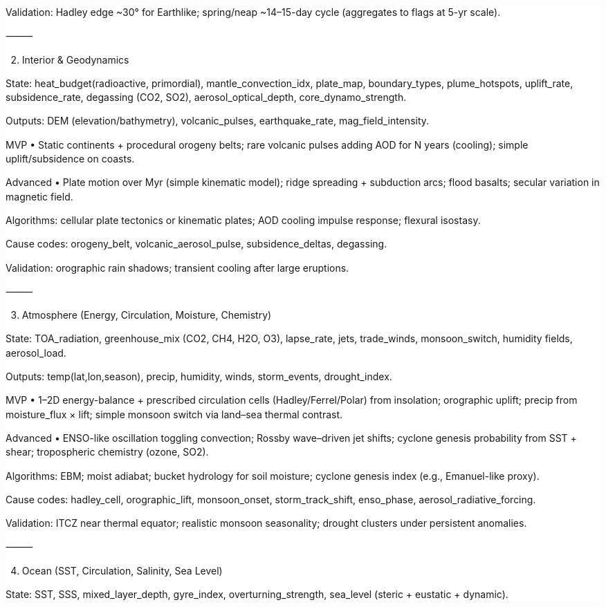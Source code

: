 Validation: Hadley edge ~30° for Earthlike; spring/neap ~14–15-day cycle (aggregates to flags at 5-yr scale).

⸻

2) Interior & Geodynamics

State: heat_budget(radioactive, primordial), mantle_convection_idx, plate_map, boundary_types, plume_hotspots, uplift_rate, subsidence_rate, degassing (CO2, SO2), aerosol_optical_depth, core_dynamo_strength.

Outputs: DEM (elevation/bathymetry), volcanic_pulses, earthquake_rate, mag_field_intensity.

MVP
	•	Static continents + procedural orogeny belts; rare volcanic pulses adding AOD for N years (cooling); simple uplift/subsidence on coasts.

Advanced
	•	Plate motion over Myr (simple kinematic model); ridge spreading + subduction arcs; flood basalts; secular variation in magnetic field.

Algorithms: cellular plate tectonics or kinematic plates; AOD cooling impulse response; flexural isostasy.

Cause codes: orogeny_belt, volcanic_aerosol_pulse, subsidence_deltas, degassing.

Validation: orographic rain shadows; transient cooling after large eruptions.

⸻

3) Atmosphere (Energy, Circulation, Moisture, Chemistry)

State: TOA_radiation, greenhouse_mix (CO2, CH4, H2O, O3), lapse_rate, jets, trade_winds, monsoon_switch, humidity fields, aerosol_load.

Outputs: temp(lat,lon,season), precip, humidity, winds, storm_events, drought_index.

MVP
	•	1–2D energy-balance + prescribed circulation cells (Hadley/Ferrel/Polar) from insolation; orographic uplift; precip from moisture_flux × lift; simple monsoon switch via land–sea thermal contrast.

Advanced
	•	ENSO-like oscillation toggling convection; Rossby wave–driven jet shifts; cyclone genesis probability from SST + shear; tropospheric chemistry (ozone, SO2).

Algorithms: EBM; moist adiabat; bucket hydrology for soil moisture; cyclone genesis index (e.g., Emanuel-like proxy).

Cause codes: hadley_cell, orographic_lift, monsoon_onset, storm_track_shift, enso_phase, aerosol_radiative_forcing.

Validation: ITCZ near thermal equator; realistic monsoon seasonality; drought clusters under persistent anomalies.

⸻

4) Ocean (SST, Circulation, Salinity, Sea Level)

State: SST, SSS, mixed_layer_depth, gyre_index, overturning_strength, sea_level (steric + eustatic + dynamic).
